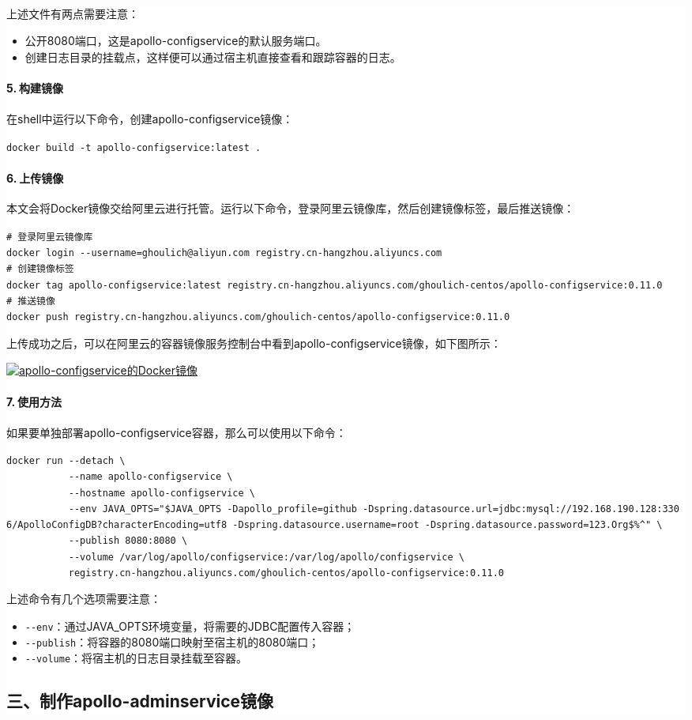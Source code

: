 上述文件有两点需要注意：

- 公开8080端口，这是apollo-configservice的默认服务端口。
- 创建日志目录的挂载点，这样便可以通过宿主机直接查看和跟踪容器的日志。

#### 5. 构建镜像

在shell中运行以下命令，创建apollo-configservice镜像：

```shell
docker build -t apollo-configservice:latest .
```

#### 6. 上传镜像

本文会将Docker镜像交给阿里云进行托管。运行以下命令，登录阿里云镜像库，然后创建镜像标签，最后推送镜像：

```shell
# 登录阿里云镜像库
docker login --username=ghoulich@aliyun.com registry.cn-hangzhou.aliyuncs.com
# 创建镜像标签
docker tag apollo-configservice:latest registry.cn-hangzhou.aliyuncs.com/ghoulich-centos/apollo-configservice:0.11.0
# 推送镜像
docker push registry.cn-hangzhou.aliyuncs.com/ghoulich-centos/apollo-configservice:0.11.0
```

上传成功之后，可以在阿里云的容器镜像服务控制台中看到apollo-configservice镜像，如下图所示：

[![apollo-configservice的Docker镜像](http://ghoulich.xninja.org/wp-content/uploads/sites/2/2018/04/image-01_apollo-configservice-docker-image-in-aliyun.png "apollo-configservice的Docker镜像")](http://ghoulich.xninja.org/wp-content/uploads/sites/2/2018/04/image-01_apollo-configservice-docker-image-in-aliyun.png "apollo-configservice的Docker镜像")

#### 7. 使用方法

如果要单独部署apollo-configservice容器，那么可以使用以下命令：

```shell
docker run --detach \
           --name apollo-configservice \
           --hostname apollo-configservice \
           --env JAVA_OPTS="$JAVA_OPTS -Dapollo_profile=github -Dspring.datasource.url=jdbc:mysql://192.168.190.128:3306/ApolloConfigDB?characterEncoding=utf8 -Dspring.datasource.username=root -Dspring.datasource.password=123.Org$%^" \
           --publish 8080:8080 \
           --volume /var/log/apollo/configservice:/var/log/apollo/configservice \
           registry.cn-hangzhou.aliyuncs.com/ghoulich-centos/apollo-configservice:0.11.0
```

上述命令有几个选项需要注意：

- `--env`：通过JAVA_OPTS环境变量，将需要的JDBC配置传入容器；
- `--publish`：将容器的8080端口映射至宿主机的8080端口；
- `--volume`：将宿主机的日志目录挂载至容器。

## 三、制作apollo-adminservice镜像
